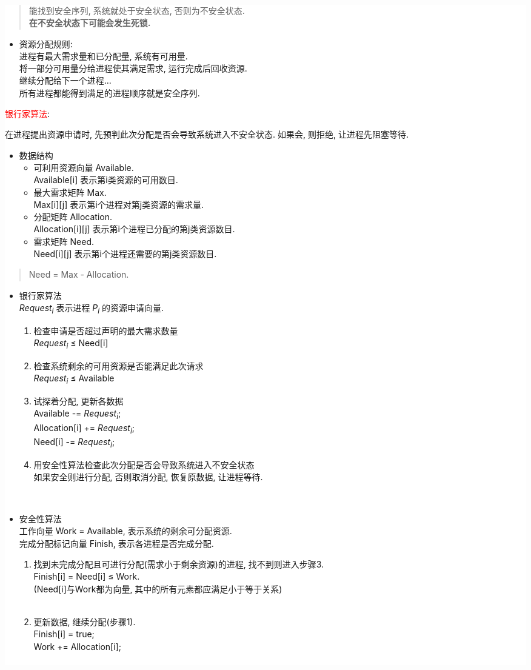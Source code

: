 > 能找到安全序列, 系统就处于安全状态, 否则为不安全状态.  
> **在不安全状态下可能会发生死锁.**  

- 资源分配规则:  
	进程有最大需求量和已分配量, 系统有可用量.  
	将一部分可用量分给进程使其满足需求, 运行完成后回收资源.  
	继续分配给下一个进程...  
	所有进程都能得到满足的进程顺序就是安全序列.  



<span style="color:red">银行家算法</span>:  

在进程提出资源申请时, 先预判此次分配是否会导致系统进入不安全状态. 如果会, 则拒绝, 让进程先阻塞等待.  

- 数据结构  
    - 可利用资源向量 Available.  
	    Available\[i] 表示第i类资源的可用数目.  
    - 最大需求矩阵 Max.  
	    Max\[i]\[j] 表示第i个进程对第j类资源的需求量.  
    - 分配矩阵 Allocation.  
	    Allocation\[i]\[j] 表示第i个进程已分配的第j类资源数目.  
    - 需求矩阵 Need.  
	    Need\[i]\[j] 表示第i个进程还需要的第j类资源数目.  
    
> Need = Max - Allocation.  

- 银行家算法  
    $Request_i$ 表示进程 $P_i$ 的资源申请向量.  
    1. 检查申请是否超过声明的最大需求数量  
        $Request_i$ ≤ Need\[i]  

    2. 检查系统剩余的可用资源是否能满足此次请求  
        $Request_i$ ≤ Available  

    3. 试探着分配, 更新各数据  
        Available -= $Request_i$;  
        Allocation\[i] += $Request_i$;  
        Need\[i] -= $Request_i$;  

    4. 用安全性算法检查此次分配是否会导致系统进入不安全状态  
        如果安全则进行分配, 否则取消分配, 恢复原数据, 让进程等待.  
	<br>  

- 安全性算法  
    工作向量 Work = Available, 表示系统的剩余可分配资源.  
    完成分配标记向量 Finish, 表示各进程是否完成分配.  
    1. 找到未完成分配且可进行分配(需求小于剩余资源)的进程, 找不到则进入步骤3.  
        Finish\[i] = Need\[i] ≤ Work.  
        (Need\[i]与Work都为向量, 其中的所有元素都应满足小于等于关系)  
        <br>  

    2. 更新数据, 继续分配(步骤1).  
        Finish\[i] = true;  
        Work += Allocation\[i];  
        <br>  
